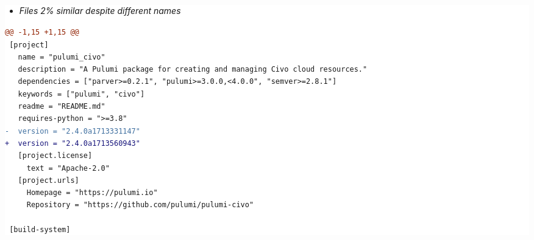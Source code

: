  * *Files 2% similar despite different names*

```diff
@@ -1,15 +1,15 @@
 [project]
   name = "pulumi_civo"
   description = "A Pulumi package for creating and managing Civo cloud resources."
   dependencies = ["parver>=0.2.1", "pulumi>=3.0.0,<4.0.0", "semver>=2.8.1"]
   keywords = ["pulumi", "civo"]
   readme = "README.md"
   requires-python = ">=3.8"
-  version = "2.4.0a1713331147"
+  version = "2.4.0a1713560943"
   [project.license]
     text = "Apache-2.0"
   [project.urls]
     Homepage = "https://pulumi.io"
     Repository = "https://github.com/pulumi/pulumi-civo"
 
 [build-system]
```

